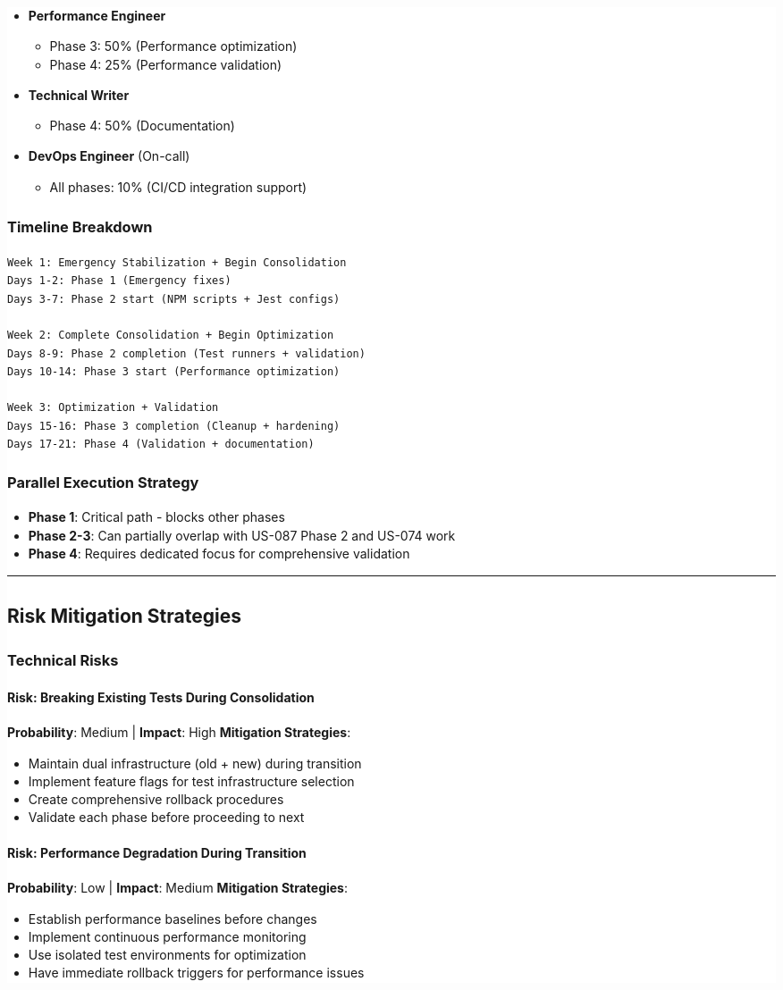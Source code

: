 - **Performance Engineer**
  - Phase 3: 50% (Performance optimization)
  - Phase 4: 25% (Performance validation)

- **Technical Writer**
  - Phase 4: 50% (Documentation)

- **DevOps Engineer** (On-call)
  - All phases: 10% (CI/CD integration support)

### Timeline Breakdown

```
Week 1: Emergency Stabilization + Begin Consolidation
Days 1-2: Phase 1 (Emergency fixes)
Days 3-7: Phase 2 start (NPM scripts + Jest configs)

Week 2: Complete Consolidation + Begin Optimization
Days 8-9: Phase 2 completion (Test runners + validation)
Days 10-14: Phase 3 start (Performance optimization)

Week 3: Optimization + Validation
Days 15-16: Phase 3 completion (Cleanup + hardening)
Days 17-21: Phase 4 (Validation + documentation)
```

### Parallel Execution Strategy

- **Phase 1**: Critical path - blocks other phases
- **Phase 2-3**: Can partially overlap with US-087 Phase 2 and US-074 work
- **Phase 4**: Requires dedicated focus for comprehensive validation

---

## Risk Mitigation Strategies

### Technical Risks

#### Risk: Breaking Existing Tests During Consolidation

**Probability**: Medium | **Impact**: High
**Mitigation Strategies**:

- Maintain dual infrastructure (old + new) during transition
- Implement feature flags for test infrastructure selection
- Create comprehensive rollback procedures
- Validate each phase before proceeding to next

#### Risk: Performance Degradation During Transition

**Probability**: Low | **Impact**: Medium
**Mitigation Strategies**:

- Establish performance baselines before changes
- Implement continuous performance monitoring
- Use isolated test environments for optimization
- Have immediate rollback triggers for performance issues
